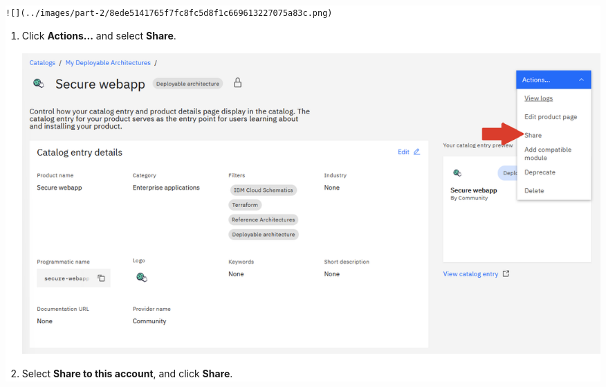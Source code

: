     ![](../images/part-2/8ede5141765f7fc8fc5d8f1c669613227075a83c.png)
1.  Click **Actions...** and select **Share**.

    ![](../images/part-2/ffbd5d3eb533623f2b7e3196d9947c898928fbbf.png)
1.  Select **Share to this account**, and click **Share**.
